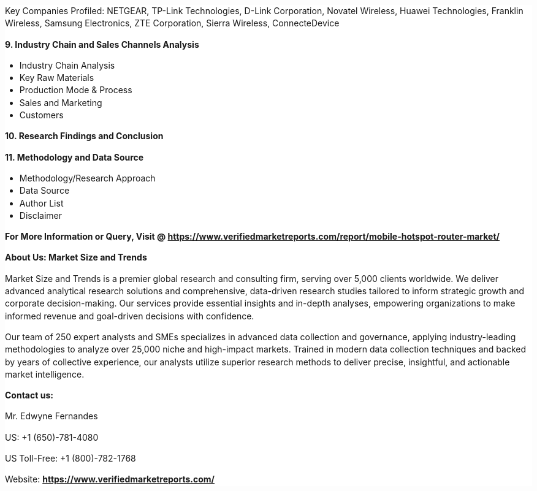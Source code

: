 Key Companies Profiled: NETGEAR, TP-Link Technologies, D-Link Corporation, Novatel Wireless, Huawei Technologies, Franklin Wireless, Samsung Electronics, ZTE Corporation, Sierra Wireless, ConnecteDevice</strong></p><p><strong>9. Industry Chain and Sales Channels Analysis</strong></p><ul><li>Industry Chain Analysis</li><li>Key Raw Materials</li><li>Production Mode &amp; Process</li><li>Sales and Marketing</li><li>Customers</li></ul><p><strong>10. Research Findings and Conclusion</strong></p><p><strong>11. Methodology and Data Source</strong></p><ul><li>Methodology/Research Approach</li><li>Data Source</li><li>Author List</li><li>Disclaimer</li></ul></p><p><strong>For More Information or Query, Visit @ <a href="https://www.verifiedmarketreports.com/report/mobile-hotspot-router-market/">https://www.verifiedmarketreports.com/report/mobile-hotspot-router-market/</a></strong></p><p><strong>About Us: Market Size and Trends</strong></p><p>Market Size and Trends is a premier global research and consulting firm, serving over 5,000 clients worldwide. We deliver advanced analytical research solutions and comprehensive, data-driven research studies tailored to inform strategic growth and corporate decision-making. Our services provide essential insights and in-depth analyses, empowering organizations to make informed revenue and goal-driven decisions with confidence.</p><p>Our team of 250 expert analysts and SMEs specializes in advanced data collection and governance, applying industry-leading methodologies to analyze over 25,000 niche and high-impact markets. Trained in modern data collection techniques and backed by years of collective experience, our analysts utilize superior research methods to deliver precise, insightful, and actionable market intelligence.</p><p><strong>Contact us:</strong></p><p>Mr. Edwyne Fernandes</p><p>US: +1 (650)-781-4080</p><p>US Toll-Free: +1 (800)-782-1768</p><p>Website: <strong><a href="https://www.verifiedmarketreports.com/">https://www.verifiedmarketreports.com/</a></strong></p>
